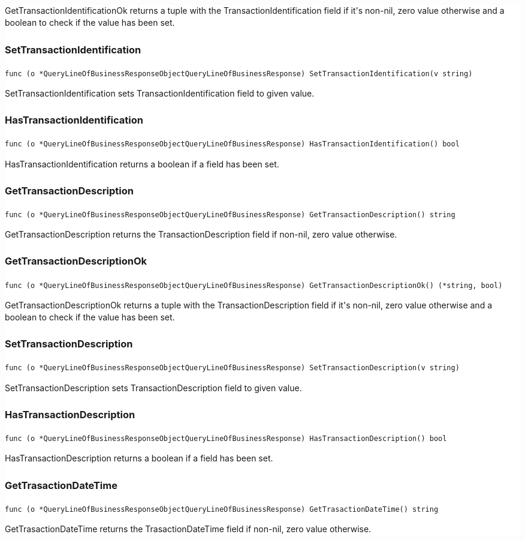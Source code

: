 GetTransactionIdentificationOk returns a tuple with the TransactionIdentification field if it's non-nil, zero value otherwise
and a boolean to check if the value has been set.

### SetTransactionIdentification

`func (o *QueryLineOfBusinessResponseObjectQueryLineOfBusinessResponse) SetTransactionIdentification(v string)`

SetTransactionIdentification sets TransactionIdentification field to given value.

### HasTransactionIdentification

`func (o *QueryLineOfBusinessResponseObjectQueryLineOfBusinessResponse) HasTransactionIdentification() bool`

HasTransactionIdentification returns a boolean if a field has been set.

### GetTransactionDescription

`func (o *QueryLineOfBusinessResponseObjectQueryLineOfBusinessResponse) GetTransactionDescription() string`

GetTransactionDescription returns the TransactionDescription field if non-nil, zero value otherwise.

### GetTransactionDescriptionOk

`func (o *QueryLineOfBusinessResponseObjectQueryLineOfBusinessResponse) GetTransactionDescriptionOk() (*string, bool)`

GetTransactionDescriptionOk returns a tuple with the TransactionDescription field if it's non-nil, zero value otherwise
and a boolean to check if the value has been set.

### SetTransactionDescription

`func (o *QueryLineOfBusinessResponseObjectQueryLineOfBusinessResponse) SetTransactionDescription(v string)`

SetTransactionDescription sets TransactionDescription field to given value.

### HasTransactionDescription

`func (o *QueryLineOfBusinessResponseObjectQueryLineOfBusinessResponse) HasTransactionDescription() bool`

HasTransactionDescription returns a boolean if a field has been set.

### GetTrasactionDateTime

`func (o *QueryLineOfBusinessResponseObjectQueryLineOfBusinessResponse) GetTrasactionDateTime() string`

GetTrasactionDateTime returns the TrasactionDateTime field if non-nil, zero value otherwise.
